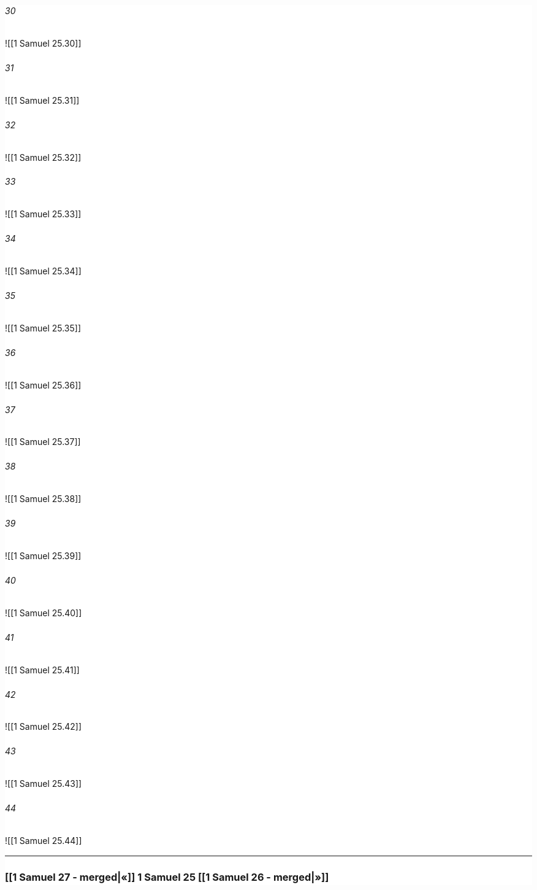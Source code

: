 ###### 30
![[1 Samuel 25.30]] 

###### 31
![[1 Samuel 25.31]] 

###### 32
![[1 Samuel 25.32]] 

###### 33
![[1 Samuel 25.33]]

###### 34
![[1 Samuel 25.34]] 

###### 35
![[1 Samuel 25.35]]

###### 36
![[1 Samuel 25.36]] 

###### 37
![[1 Samuel 25.37]] 

###### 38
![[1 Samuel 25.38]]

###### 39
![[1 Samuel 25.39]] 

###### 40
![[1 Samuel 25.40]] 

###### 41
![[1 Samuel 25.41]] 

###### 42
![[1 Samuel 25.42]] 

###### 43
![[1 Samuel 25.43]]

###### 44
![[1 Samuel 25.44]] 


---
###  [[1 Samuel 27 - merged|«]] 1 Samuel 25 [[1 Samuel 26 - merged|»]]